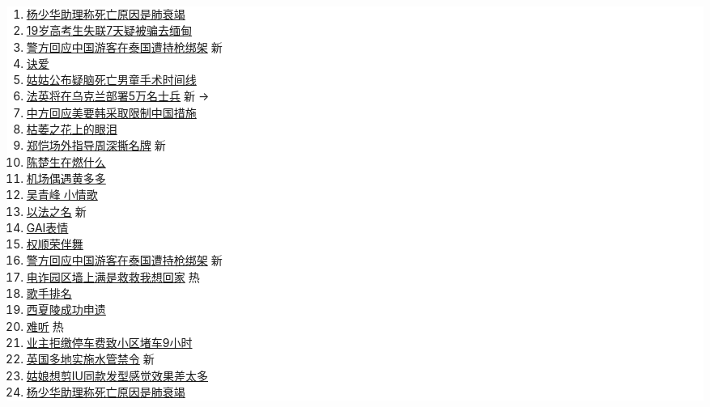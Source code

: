 1. [杨少华助理称死亡原因是肺衰竭](https://s.weibo.com//weibo?q=%23%E6%9D%A8%E5%B0%91%E5%8D%8E%E5%8A%A9%E7%90%86%E7%A7%B0%E6%AD%BB%E4%BA%A1%E5%8E%9F%E5%9B%A0%E6%98%AF%E8%82%BA%E8%A1%B0%E7%AB%AD%23&t=31&band_rank=32&Refer=top)
1. [19岁高考生失联7天疑被骗去缅甸](https://s.weibo.com//weibo?q=%2319%E5%B2%81%E9%AB%98%E8%80%83%E7%94%9F%E5%A4%B1%E8%81%947%E5%A4%A9%E7%96%91%E8%A2%AB%E9%AA%97%E5%8E%BB%E7%BC%85%E7%94%B8%23&t=31&band_rank=33&Refer=top)
1. [警方回应中国游客在泰国遭持枪绑架](https://s.weibo.com//weibo?q=%23%E8%AD%A6%E6%96%B9%E5%9B%9E%E5%BA%94%E4%B8%AD%E5%9B%BD%E6%B8%B8%E5%AE%A2%E5%9C%A8%E6%B3%B0%E5%9B%BD%E9%81%AD%E6%8C%81%E6%9E%AA%E7%BB%91%E6%9E%B6%23&t=31&band_rank=34&Refer=top)
   新
1. [诀爱](https://s.weibo.com//weibo?q=%E8%AF%80%E7%88%B1&t=31&band_rank=35&Refer=top)
1. [姑姑公布疑脑死亡男童手术时间线](https://s.weibo.com//weibo?q=%23%E5%A7%91%E5%A7%91%E5%85%AC%E5%B8%83%E7%96%91%E8%84%91%E6%AD%BB%E4%BA%A1%E7%94%B7%E7%AB%A5%E6%89%8B%E6%9C%AF%E6%97%B6%E9%97%B4%E7%BA%BF%23&t=31&band_rank=37&Refer=top)
1. [法英将在乌克兰部署5万名士兵](https://s.weibo.com//weibo?q=%23%E6%B3%95%E8%8B%B1%E5%B0%86%E5%9C%A8%E4%B9%8C%E5%85%8B%E5%85%B0%E9%83%A8%E7%BD%B25%E4%B8%87%E5%90%8D%E5%A3%AB%E5%85%B5%23&t=31&band_rank=38&Refer=top)
   新 ->
1. [中方回应美要韩采取限制中国措施](https://s.weibo.com//weibo?q=%23%E4%B8%AD%E6%96%B9%E5%9B%9E%E5%BA%94%E7%BE%8E%E8%A6%81%E9%9F%A9%E9%87%87%E5%8F%96%E9%99%90%E5%88%B6%E4%B8%AD%E5%9B%BD%E6%8E%AA%E6%96%BD%23&t=31&band_rank=40&Refer=top)
1. [枯萎之花上的眼泪](https://s.weibo.com//weibo?q=%E6%9E%AF%E8%90%8E%E4%B9%8B%E8%8A%B1%E4%B8%8A%E7%9A%84%E7%9C%BC%E6%B3%AA&t=31&band_rank=42&Refer=top)
1. [郑恺场外指导周深撕名牌](https://s.weibo.com//weibo?q=%E9%83%91%E6%81%BA%E5%9C%BA%E5%A4%96%E6%8C%87%E5%AF%BC%E5%91%A8%E6%B7%B1%E6%92%95%E5%90%8D%E7%89%8C&t=31&band_rank=43&Refer=top)
   新
1. [陈楚生在燃什么](https://s.weibo.com//weibo?q=%E9%99%88%E6%A5%9A%E7%94%9F%E5%9C%A8%E7%87%83%E4%BB%80%E4%B9%88&t=31&band_rank=44&Refer=top)
1. [机场偶遇黄多多](https://s.weibo.com//weibo?q=%23%E6%9C%BA%E5%9C%BA%E5%81%B6%E9%81%87%E9%BB%84%E5%A4%9A%E5%A4%9A%23&t=31&band_rank=45&Refer=top)
1. [吴青峰 小情歌](https://s.weibo.com//weibo?q=%E5%90%B4%E9%9D%92%E5%B3%B0%20%E5%B0%8F%E6%83%85%E6%AD%8C&t=31&band_rank=46&Refer=top)
1. [以法之名](https://s.weibo.com//weibo?q=%E4%BB%A5%E6%B3%95%E4%B9%8B%E5%90%8D&t=31&band_rank=48&Refer=top)
   新
1. [GAI表情](https://s.weibo.com//weibo?q=GAI%E8%A1%A8%E6%83%85&t=31&band_rank=49&Refer=top)
1. [权顺荣伴舞](https://s.weibo.com//weibo?q=%E6%9D%83%E9%A1%BA%E8%8D%A3%E4%BC%B4%E8%88%9E&t=31&band_rank=50&Refer=top)
1. [警方回应中国游客在泰国遭持枪绑架](https://s.weibo.com//weibo?q=%23%E8%AD%A6%E6%96%B9%E5%9B%9E%E5%BA%94%E4%B8%AD%E5%9B%BD%E6%B8%B8%E5%AE%A2%E5%9C%A8%E6%B3%B0%E5%9B%BD%E9%81%AD%E6%8C%81%E6%9E%AA%E7%BB%91%E6%9E%B6%23&t=31&band_rank=2&Refer=top)
   新
1. [电诈园区墙上满是救救我想回家](https://s.weibo.com//weibo?q=%23%E7%94%B5%E8%AF%88%E5%9B%AD%E5%8C%BA%E5%A2%99%E4%B8%8A%E6%BB%A1%E6%98%AF%E6%95%91%E6%95%91%E6%88%91%E6%83%B3%E5%9B%9E%E5%AE%B6%23&t=31&band_rank=4&Refer=top)
   热
1. [歌手排名](https://s.weibo.com//weibo?q=%E6%AD%8C%E6%89%8B%E6%8E%92%E5%90%8D&t=31&band_rank=6&Refer=top)
1. [西夏陵成功申遗](https://s.weibo.com//weibo?q=%23%E8%A5%BF%E5%A4%8F%E9%99%B5%E6%88%90%E5%8A%9F%E7%94%B3%E9%81%97%23&t=31&band_rank=7&Refer=top)
1. [难听](https://s.weibo.com//weibo?q=%E9%9A%BE%E5%90%AC&t=31&band_rank=8&Refer=top)
   热
1. [业主拒缴停车费致小区堵车9小时](https://s.weibo.com//weibo?q=%23%E4%B8%9A%E4%B8%BB%E6%8B%92%E7%BC%B4%E5%81%9C%E8%BD%A6%E8%B4%B9%E8%87%B4%E5%B0%8F%E5%8C%BA%E5%A0%B5%E8%BD%A69%E5%B0%8F%E6%97%B6%23&t=31&band_rank=9&Refer=top)
1. [英国多地实施水管禁令](https://s.weibo.com//weibo?q=%23%E8%8B%B1%E5%9B%BD%E5%A4%9A%E5%9C%B0%E5%AE%9E%E6%96%BD%E6%B0%B4%E7%AE%A1%E7%A6%81%E4%BB%A4%23&t=31&band_rank=10&Refer=top)
   新
1. [姑娘想剪IU同款发型感觉效果差太多](https://s.weibo.com//weibo?q=%23%E5%A7%91%E5%A8%98%E6%83%B3%E5%89%AAIU%E5%90%8C%E6%AC%BE%E5%8F%91%E5%9E%8B%E6%84%9F%E8%A7%89%E6%95%88%E6%9E%9C%E5%B7%AE%E5%A4%AA%E5%A4%9A%23&t=31&band_rank=11&Refer=top)
1. [杨少华助理称死亡原因是肺衰竭](https://s.weibo.com//weibo?q=%23%E6%9D%A8%E5%B0%91%E5%8D%8E%E5%8A%A9%E7%90%86%E7%A7%B0%E6%AD%BB%E4%BA%A1%E5%8E%9F%E5%9B%A0%E6%98%AF%E8%82%BA%E8%A1%B0%E7%AB%AD%23&t=31&band_rank=12&Refer=top)